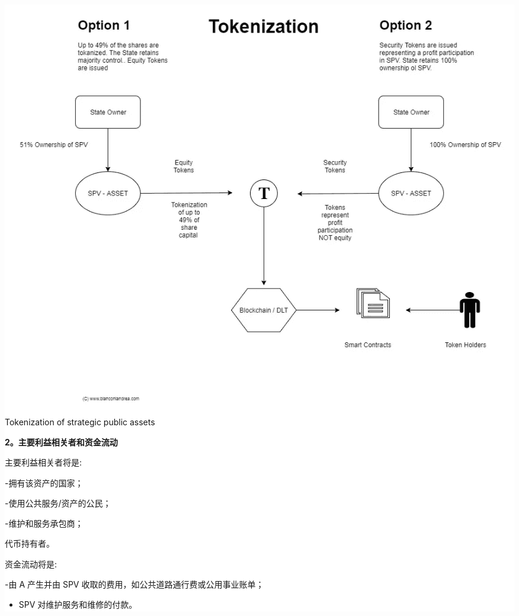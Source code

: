![](img/06adbc0ec76f4414770757c70431667c.png)

Tokenization of strategic public assets

**2。主要利益相关者和资金流动**

主要利益相关者将是:

-拥有该资产的国家；

-使用公共服务/资产的公民；

-维护和服务承包商；

代币持有者。

资金流动将是:

-由 A 产生并由 SPV 收取的费用，如公共道路通行费或公用事业账单；

- SPV 对维护服务和维修的付款。
